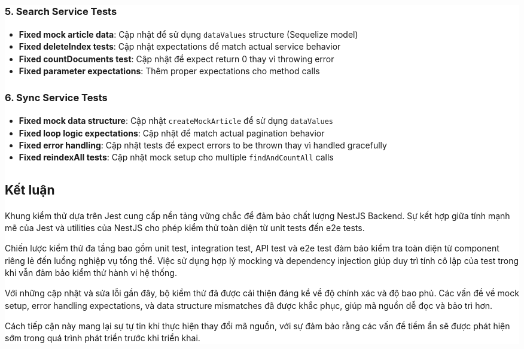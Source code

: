 ### 5. Search Service Tests

- **Fixed mock article data**: Cập nhật để sử dụng `dataValues` structure (Sequelize model)
- **Fixed deleteIndex tests**: Cập nhật expectations để match actual service behavior
- **Fixed countDocuments test**: Cập nhật để expect return 0 thay vì throwing error
- **Fixed parameter expectations**: Thêm proper expectations cho method calls

### 6. Sync Service Tests

- **Fixed mock data structure**: Cập nhật `createMockArticle` để sử dụng `dataValues`
- **Fixed loop logic expectations**: Cập nhật để match actual pagination behavior
- **Fixed error handling**: Cập nhật tests để expect errors to be thrown thay vì handled gracefully
- **Fixed reindexAll tests**: Cập nhật mock setup cho multiple `findAndCountAll` calls

## Kết luận

Khung kiểm thử dựa trên Jest cung cấp nền tảng vững chắc để đảm bảo chất lượng NestJS Backend. Sự kết hợp giữa tính mạnh mẽ của Jest và utilities của NestJS cho phép kiểm thử toàn diện từ unit tests đến e2e tests.

Chiến lược kiểm thử đa tầng bao gồm unit test, integration test, API test và e2e test đảm bảo kiểm tra toàn diện từ component riêng lẻ đến luồng nghiệp vụ tổng thể. Việc sử dụng hợp lý mocking và dependency injection giúp duy trì tính cô lập của test trong khi vẫn đảm bảo kiểm thử hành vi hệ thống.

Với những cập nhật và sửa lỗi gần đây, bộ kiểm thử đã được cải thiện đáng kể về độ chính xác và độ bao phủ. Các vấn đề về mock setup, error handling expectations, và data structure mismatches đã được khắc phục, giúp mã nguồn dễ đọc và bảo trì hơn.

Cách tiếp cận này mang lại sự tự tin khi thực hiện thay đổi mã nguồn, với sự đảm bảo rằng các vấn đề tiềm ẩn sẽ được phát hiện sớm trong quá trình phát triển trước khi triển khai.
